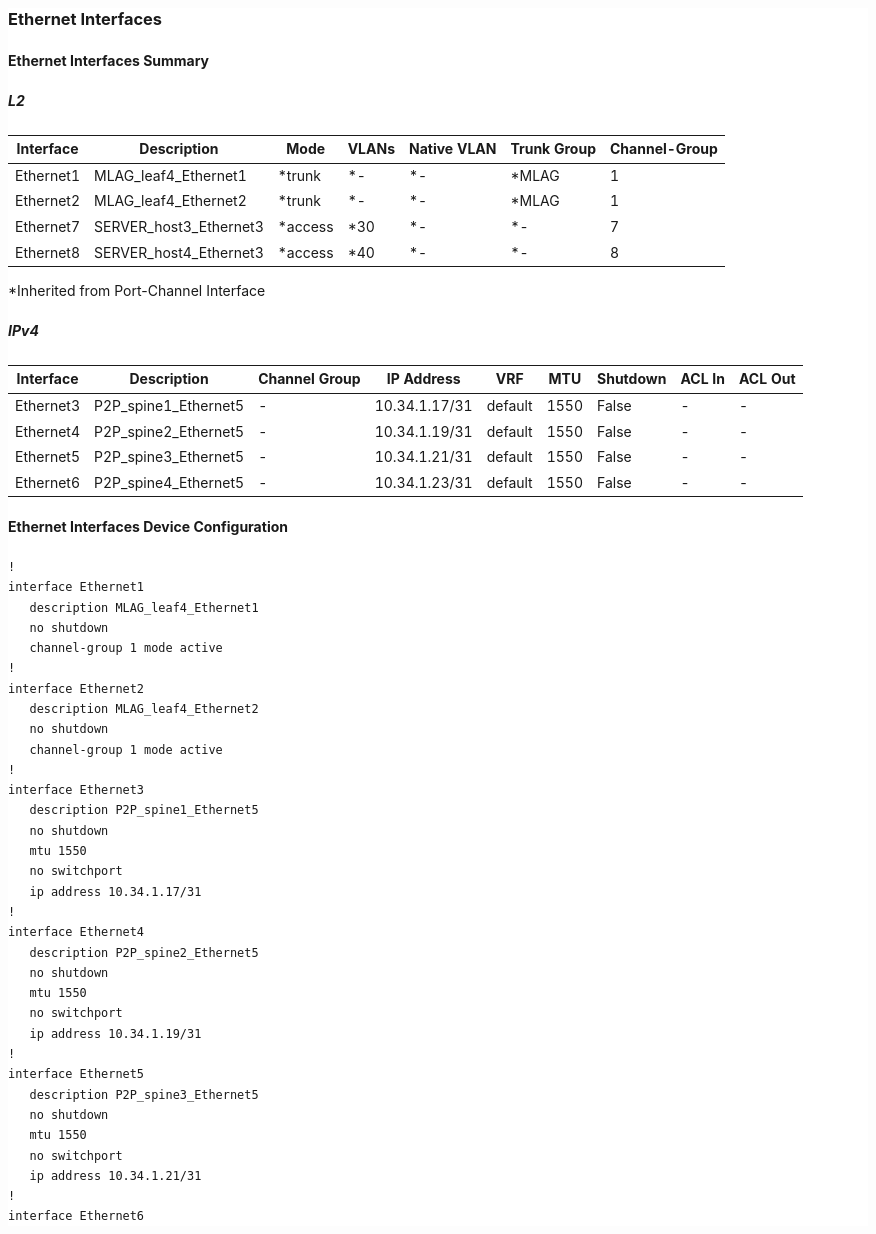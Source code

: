 ### Ethernet Interfaces

#### Ethernet Interfaces Summary

##### L2

| Interface | Description | Mode | VLANs | Native VLAN | Trunk Group | Channel-Group |
| --------- | ----------- | ---- | ----- | ----------- | ----------- | ------------- |
| Ethernet1 | MLAG_leaf4_Ethernet1 | *trunk | *- | *- | *MLAG | 1 |
| Ethernet2 | MLAG_leaf4_Ethernet2 | *trunk | *- | *- | *MLAG | 1 |
| Ethernet7 | SERVER_host3_Ethernet3 | *access | *30 | *- | *- | 7 |
| Ethernet8 | SERVER_host4_Ethernet3 | *access | *40 | *- | *- | 8 |

*Inherited from Port-Channel Interface

##### IPv4

| Interface | Description | Channel Group | IP Address | VRF |  MTU | Shutdown | ACL In | ACL Out |
| --------- | ----------- | ------------- | ---------- | ----| ---- | -------- | ------ | ------- |
| Ethernet3 | P2P_spine1_Ethernet5 | - | 10.34.1.17/31 | default | 1550 | False | - | - |
| Ethernet4 | P2P_spine2_Ethernet5 | - | 10.34.1.19/31 | default | 1550 | False | - | - |
| Ethernet5 | P2P_spine3_Ethernet5 | - | 10.34.1.21/31 | default | 1550 | False | - | - |
| Ethernet6 | P2P_spine4_Ethernet5 | - | 10.34.1.23/31 | default | 1550 | False | - | - |

#### Ethernet Interfaces Device Configuration

```eos
!
interface Ethernet1
   description MLAG_leaf4_Ethernet1
   no shutdown
   channel-group 1 mode active
!
interface Ethernet2
   description MLAG_leaf4_Ethernet2
   no shutdown
   channel-group 1 mode active
!
interface Ethernet3
   description P2P_spine1_Ethernet5
   no shutdown
   mtu 1550
   no switchport
   ip address 10.34.1.17/31
!
interface Ethernet4
   description P2P_spine2_Ethernet5
   no shutdown
   mtu 1550
   no switchport
   ip address 10.34.1.19/31
!
interface Ethernet5
   description P2P_spine3_Ethernet5
   no shutdown
   mtu 1550
   no switchport
   ip address 10.34.1.21/31
!
interface Ethernet6
```